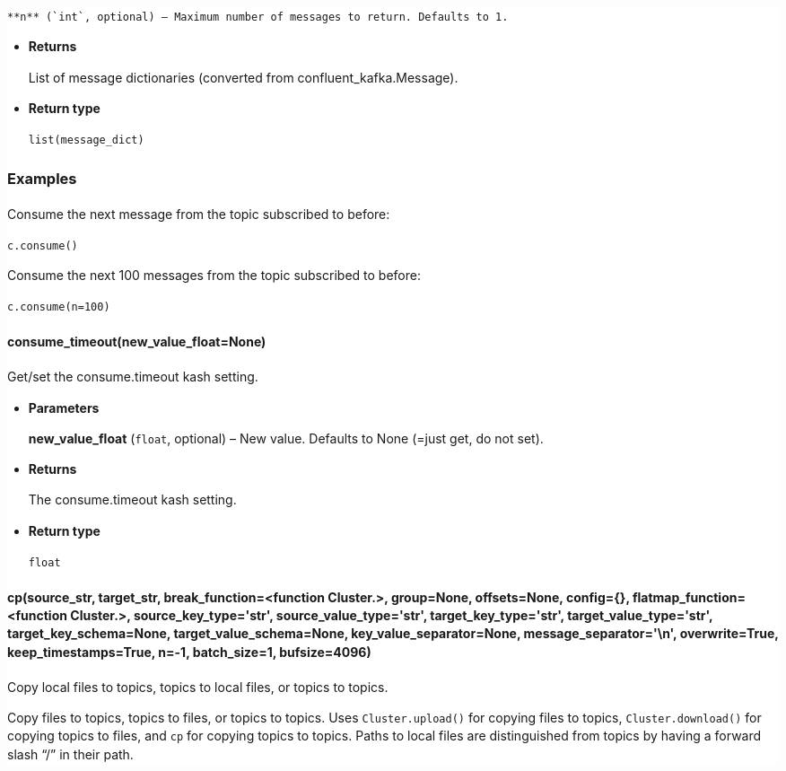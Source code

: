     **n** (`int`, optional) – Maximum number of messages to return. Defaults to 1.



* **Returns**

    List of message dictionaries (converted from confluent_kafka.Message).



* **Return type**

    `list(message_dict)`


### Examples

Consume the next message from the topic subscribed to before:

```default
c.consume()
```

Consume the next 100 messages from the topic subscribed to before:

```default
c.consume(n=100)
```


#### consume_timeout(new_value_float=None)
Get/set the consume.timeout kash setting.


* **Parameters**

    **new_value_float** (`float`, optional) – New value. Defaults to None (=just get, do not set).



* **Returns**

    The consume.timeout kash setting.



* **Return type**

    `float`



#### cp(source_str, target_str, break_function=<function Cluster.<lambda>>, group=None, offsets=None, config={}, flatmap_function=<function Cluster.<lambda>>, source_key_type='str', source_value_type='str', target_key_type='str', target_value_type='str', target_key_schema=None, target_value_schema=None, key_value_separator=None, message_separator='\\n', overwrite=True, keep_timestamps=True, n=-1, batch_size=1, bufsize=4096)
Copy local files to topics, topics to local files, or topics to topics.

Copy files to topics, topics to files, or topics to topics. Uses `Cluster.upload()` for copying files to topics, `Cluster.download()` for copying topics to files, and `cp` for copying topics to topics. Paths to local files are distinguished from topics by having a forward slash “/” in their path.
